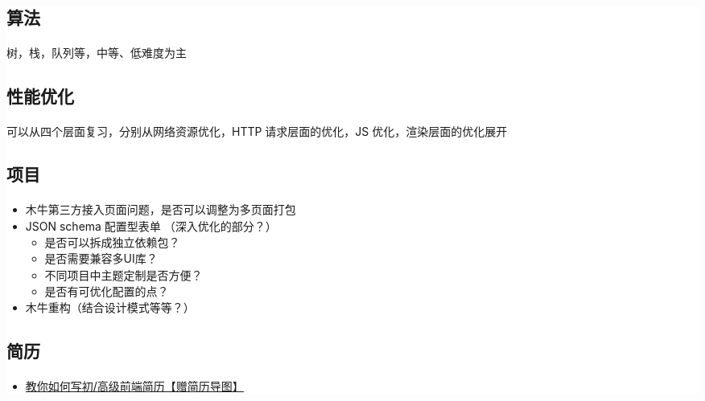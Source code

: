 ## 算法

树，栈，队列等，中等、低难度为主

## 性能优化

可以从四个层面复习，分别从网络资源优化，HTTP 请求层面的优化，JS 优化，渲染层面的优化展开

## 项目

+ 木牛第三方接入页面问题，是否可以调整为多页面打包
+ JSON schema 配置型表单 （深入优化的部分？）
  + 是否可以拆成独立依赖包？
  + 是否需要兼容多UI库？
  + 不同项目中主题定制是否方便？
  + 是否有可优化配置的点？
+ 木牛重构（结合设计模式等等？）

## 简历

+ [教你如何写初/高级前端简历【赠简历导图】](https://juejin.im/post/5e91a0a4518825739837bf84)